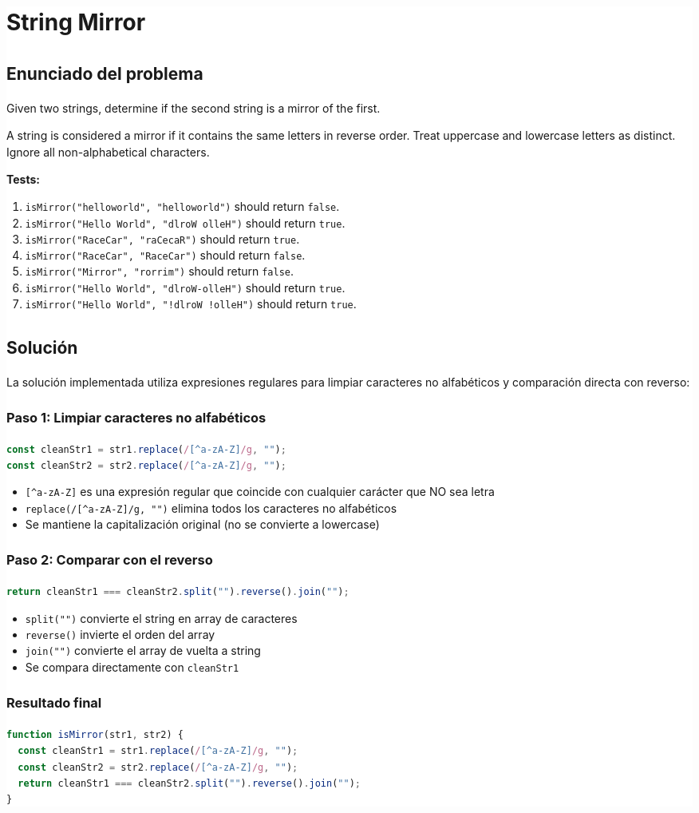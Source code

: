 # String Mirror

## Enunciado del problema

Given two strings, determine if the second string is a mirror of the first.

A string is considered a mirror if it contains the same letters in reverse order.
Treat uppercase and lowercase letters as distinct.
Ignore all non-alphabetical characters.

**Tests:**

1. `isMirror("helloworld", "helloworld")` should return `false`.
2. `isMirror("Hello World", "dlroW olleH")` should return `true`.
3. `isMirror("RaceCar", "raCecaR")` should return `true`.
4. `isMirror("RaceCar", "RaceCar")` should return `false`.
5. `isMirror("Mirror", "rorrim")` should return `false`.
6. `isMirror("Hello World", "dlroW-olleH")` should return `true`.
7. `isMirror("Hello World", "!dlroW !olleH")` should return `true`.

## Solución

La solución implementada utiliza expresiones regulares para limpiar caracteres no alfabéticos y comparación directa con reverso:

### Paso 1: Limpiar caracteres no alfabéticos

```javascript
const cleanStr1 = str1.replace(/[^a-zA-Z]/g, "");
const cleanStr2 = str2.replace(/[^a-zA-Z]/g, "");
```

- `[^a-zA-Z]` es una expresión regular que coincide con cualquier carácter que NO sea letra
- `replace(/[^a-zA-Z]/g, "")` elimina todos los caracteres no alfabéticos
- Se mantiene la capitalización original (no se convierte a lowercase)

### Paso 2: Comparar con el reverso

```javascript
return cleanStr1 === cleanStr2.split("").reverse().join("");
```

- `split("")` convierte el string en array de caracteres
- `reverse()` invierte el orden del array
- `join("")` convierte el array de vuelta a string
- Se compara directamente con `cleanStr1`

### Resultado final

```javascript
function isMirror(str1, str2) {
  const cleanStr1 = str1.replace(/[^a-zA-Z]/g, "");
  const cleanStr2 = str2.replace(/[^a-zA-Z]/g, "");
  return cleanStr1 === cleanStr2.split("").reverse().join("");
}
```
